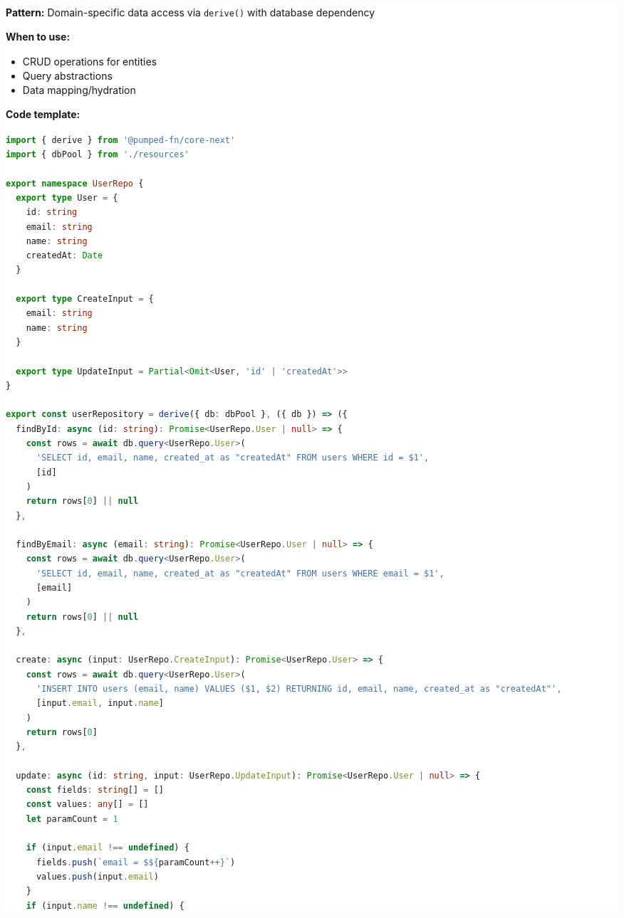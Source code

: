 **Pattern:** Domain-specific data access via `derive()` with database dependency

**When to use:**
- CRUD operations for entities
- Query abstractions
- Data mapping/hydration

**Code template:**

```typescript
import { derive } from '@pumped-fn/core-next'
import { dbPool } from './resources'

export namespace UserRepo {
  export type User = {
    id: string
    email: string
    name: string
    createdAt: Date
  }

  export type CreateInput = {
    email: string
    name: string
  }

  export type UpdateInput = Partial<Omit<User, 'id' | 'createdAt'>>
}

export const userRepository = derive({ db: dbPool }, ({ db }) => ({
  findById: async (id: string): Promise<UserRepo.User | null> => {
    const rows = await db.query<UserRepo.User>(
      'SELECT id, email, name, created_at as "createdAt" FROM users WHERE id = $1',
      [id]
    )
    return rows[0] || null
  },

  findByEmail: async (email: string): Promise<UserRepo.User | null> => {
    const rows = await db.query<UserRepo.User>(
      'SELECT id, email, name, created_at as "createdAt" FROM users WHERE email = $1',
      [email]
    )
    return rows[0] || null
  },

  create: async (input: UserRepo.CreateInput): Promise<UserRepo.User> => {
    const rows = await db.query<UserRepo.User>(
      'INSERT INTO users (email, name) VALUES ($1, $2) RETURNING id, email, name, created_at as "createdAt"',
      [input.email, input.name]
    )
    return rows[0]
  },

  update: async (id: string, input: UserRepo.UpdateInput): Promise<UserRepo.User | null> => {
    const fields: string[] = []
    const values: any[] = []
    let paramCount = 1

    if (input.email !== undefined) {
      fields.push(`email = $${paramCount++}`)
      values.push(input.email)
    }
    if (input.name !== undefined) {
```